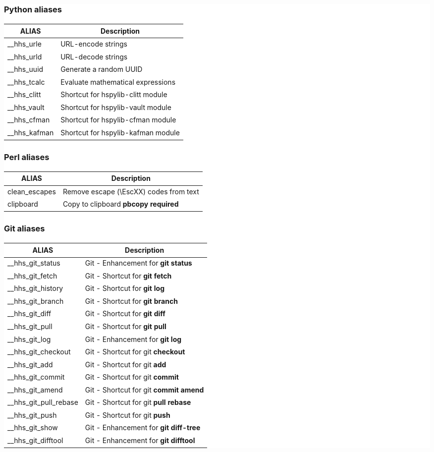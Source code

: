 ### Python aliases

| ALIAS           | Description                         |
|-----------------|-------------------------------------|
| __hhs_urle      | URL-encode strings                  |
| __hhs_urld      | URL-decode strings                  |
| __hhs_uuid      | Generate a random UUID              |
| __hhs_tcalc     | Evaluate mathematical expressions   |
| __hhs_clitt     | Shortcut for hspylib-clitt module   |
| __hhs_vault     | Shortcut for hspylib-vault module   |
| __hhs_cfman     | Shortcut for hspylib-cfman module   |
| __hhs_kafman    | Shortcut for hspylib-kafman module  |

### Perl aliases

| ALIAS         | Description                            |
|---------------|----------------------------------------|
| clean_escapes | Remove escape (\EscXX) codes from text |
| clipboard     | Copy to clipboard **pbcopy required**  |

### Git aliases

| ALIAS                 | Description                             |
|-----------------------|-----------------------------------------|
| __hhs_git_status      | Git - Enhancement for **git status**    |
| __hhs_git_fetch       | Git - Shortcut for **git fetch**        |
| __hhs_git_history     | Git - Shortcut for **git log**          |
| __hhs_git_branch      | Git - Shortcut for **git branch**       |
| __hhs_git_diff        | Git - Shortcut for **git diff**         |
| __hhs_git_pull        | Git - Shortcut for **git pull**         |
| __hhs_git_log         | Git - Enhancement for **git log**       |
| __hhs_git_checkout    | Git - Shortcut for git **checkout**     |
| __hhs_git_add         | Git - Shortcut for git **add**          |
| __hhs_git_commit      | Git - Shortcut for git **commit**       |
| __hhs_git_amend       | Git - Shortcut for git **commit amend** |
| __hhs_git_pull_rebase | Git - Shortcut for git **pull rebase**  |
| __hhs_git_push        | Git - Shortcut for git **push**         |
| __hhs_git_show        | Git - Enhancement for **git diff-tree** |
| __hhs_git_difftool    | Git - Enhancement for **git difftool**  |
